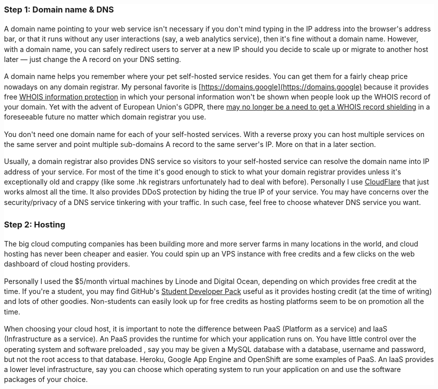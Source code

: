 ### Step 1: Domain name & DNS

A domain name pointing to your web service isn't necessary if you don't mind typing
in the IP address into the browser's address bar, or that it runs without any user interactions
(say, a web analytics service), then it's fine without a domain name. However, with a domain name,
you can safely redirect users to server at a new IP should you decide to scale up or migrate to
another host later &mdash; just change the A record on your DNS setting.

A domain name helps you remember where your pet self-hosted service resides. You can get them for
a fairly cheap price nowadays on any domain registrar. My personal favorite is [https://domains.google](https://domains.google)
because it provides free [WHOIS information protection](https://support.google.com/domains/answer/3251242?hl=en)
in which your personal information won't be shown when people look up the WHOIS record of your domain.
Yet with the advent of European Union's GDPR, there [may no longer be a need to get a WHOIS record
shielding](https://www.zdnet.com/article/icann-makes-last-minute-whois-changes-to-address-gdpr-requirements/)
in a foreseeable future no matter which domain registrar you use.

You don't need one domain name for each of your self-hosted services. With a reverse proxy you can
host multiple services on the same server and point multiple sub-domains A record to the same
server's IP. More on that in a later section.

Usually, a domain registrar also provides DNS service so visitors to your self-hosted service can
resolve the domain name into IP address of your service. For most of the time it's good enough to
stick to what your domain registrar provides unless it's exceptionally old and crappy (like some .hk
registrars unfortunately had to deal with before). Personally I use [CloudFlare](https://www.cloudflare.com/)
that just works almost all the time. It also provides DDoS protection by hiding the true IP of your
service. You may have concerns over the security/privacy of a DNS service tinkering with your traffic.
In such case, feel free to choose whatever DNS service you want.

### Step 2: Hosting

The big cloud computing companies has been building more and more server farms in many locations in
the world, and cloud hosting has never been cheaper and easier. You could spin up an VPS instance with
free credits and a few clicks on the web dashboard of cloud hosting providers.

Personally I used the $5/month virtual machines by Linode and Digital Ocean, depending on which
provides free credit at the time. If you're a student, you may find GitHub's
[Student Developer Pack](https://education.github.com/pack) useful as it provides hosting credit
(at the time of writing) and lots of other goodies. Non-students can easily look up for free credits
as hosting platforms seem to be on promotion all the time.

When choosing your cloud host, it is important to note the difference between PaaS (Platform as a
service) and IaaS (Infrastructure as a service). An PaaS provides the runtime for which your
application runs on. You have little control over the operating system and software preloaded
, say you may be given a MySQL database with a database, username and password, but not the root
access to that database. Heroku, Google App Engine and OpenShift are some examples of PaaS. An IaaS
provides a lower level infrastructure, say you can choose which operating system to run your
application on and use the software packages of your choice.
